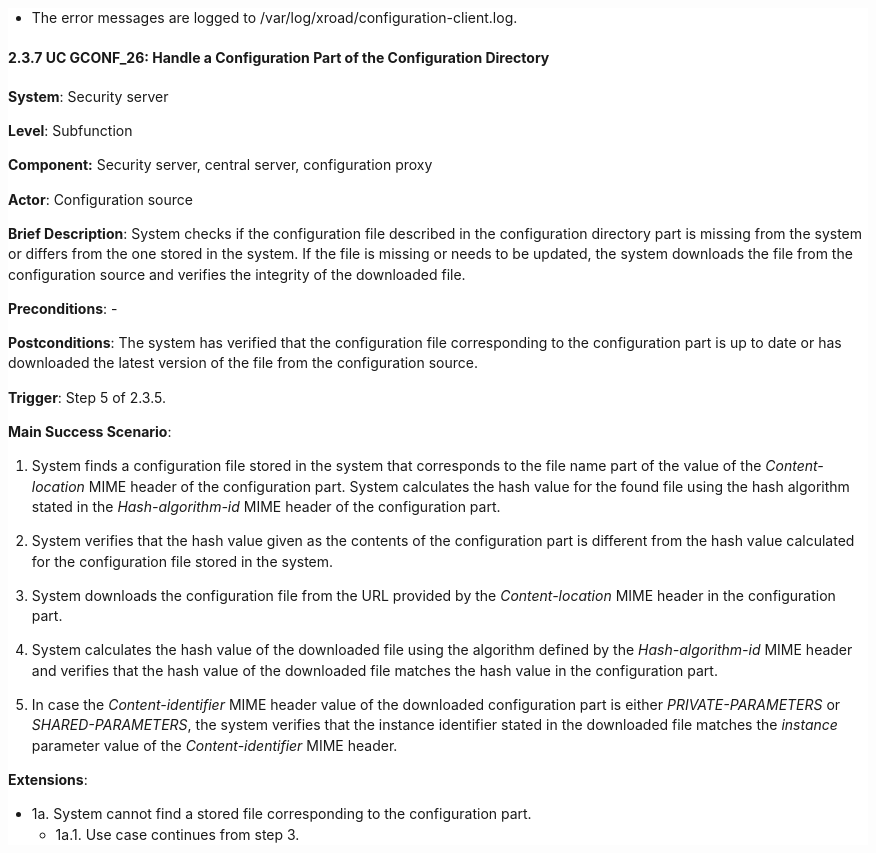 -   The error messages are logged to
    /var/log/xroad/configuration-client.log.

#### 2.3.7 UC GCONF\_26: Handle a Configuration Part of the Configuration Directory

**System**: Security server

**Level**: Subfunction

**Component:** Security server, central server, configuration proxy

**Actor**: Configuration source

**Brief Description**: System checks if the configuration file described
in the configuration directory part is missing from the system or
differs from the one stored in the system. If the file is missing or
needs to be updated, the system downloads the file from the
configuration source and verifies the integrity of the downloaded file.

**Preconditions**: -

**Postconditions**: The system has verified that the configuration file
corresponding to the configuration part is up to date or has downloaded
the latest version of the file from the configuration source.

**Trigger**: Step 5 of 2.3.5.

**Main Success Scenario**:

1.  System finds a configuration file stored in the system that
    corresponds to the file name part of the value of the
    *Content-location* MIME header of the configuration part. System
    calculates the hash value for the found file using the hash
    algorithm stated in the *Hash-algorithm-id* MIME header of the
    configuration part.

2.  System verifies that the hash value given as the contents of the
    configuration part is different from the hash value calculated for
    the configuration file stored in the system.

3.  System downloads the configuration file from the URL provided by the
    *Content-location* MIME header in the configuration part.

4.  System calculates the hash value of the downloaded file using the
    algorithm defined by the *Hash-algorithm-id* MIME header and
    verifies that the hash value of the downloaded file matches the hash
    value in the configuration part.

5.  In case the *Content-identifier* MIME header value of the downloaded
    configuration part is either *PRIVATE-PARAMETERS* or
    *SHARED-PARAMETERS*, the system verifies that the instance
    identifier stated in the downloaded file matches the *instance*
    parameter value of the *Content-identifier* MIME header.

**Extensions**:

- 1a. System cannot find a stored file corresponding to the configuration part.
    -  1a.1. Use case continues from step 3.
